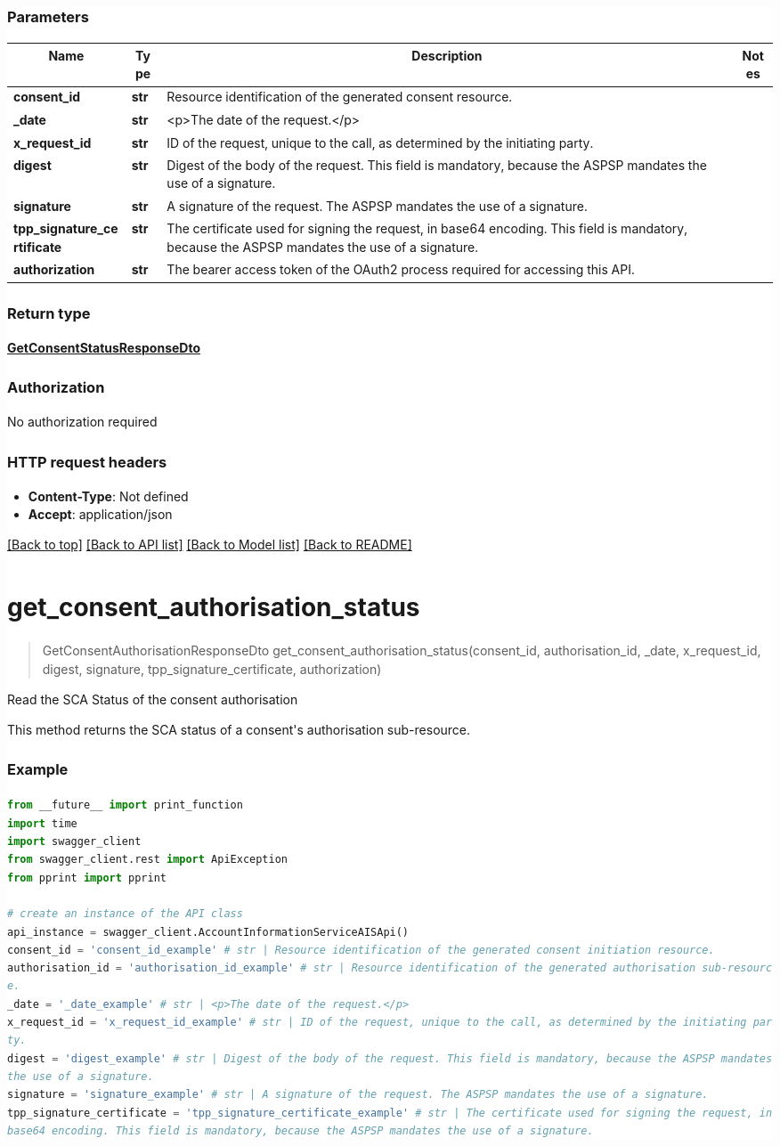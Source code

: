 ### Parameters

Name | Type | Description  | Notes
------------- | ------------- | ------------- | -------------
 **consent_id** | **str**| Resource identification of the generated consent resource. | 
 **_date** | **str**| &lt;p&gt;The date of the request.&lt;/p&gt; | 
 **x_request_id** | **str**| ID of the request, unique to the call, as determined by the initiating party. | 
 **digest** | **str**| Digest of the body of the request. This field is mandatory, because the ASPSP mandates the use of a signature. | 
 **signature** | **str**| A signature of the request. The ASPSP mandates the use of a signature. | 
 **tpp_signature_certificate** | **str**| The certificate used for signing the request, in base64 encoding. This field is mandatory, because the ASPSP mandates the use of a signature. | 
 **authorization** | **str**| The bearer access token of the OAuth2 process required for accessing this API. | 

### Return type

[**GetConsentStatusResponseDto**](GetConsentStatusResponseDto.md)

### Authorization

No authorization required

### HTTP request headers

 - **Content-Type**: Not defined
 - **Accept**: application/json

[[Back to top]](#) [[Back to API list]](../README.md#documentation-for-api-endpoints) [[Back to Model list]](../README.md#documentation-for-models) [[Back to README]](../README.md)

# **get_consent_authorisation_status**
> GetConsentAuthorisationResponseDto get_consent_authorisation_status(consent_id, authorisation_id, _date, x_request_id, digest, signature, tpp_signature_certificate, authorization)

Read the SCA Status of the consent authorisation

This method returns the SCA status of a consent's authorisation sub-resource.

### Example
```python
from __future__ import print_function
import time
import swagger_client
from swagger_client.rest import ApiException
from pprint import pprint

# create an instance of the API class
api_instance = swagger_client.AccountInformationServiceAISApi()
consent_id = 'consent_id_example' # str | Resource identification of the generated consent initiation resource.
authorisation_id = 'authorisation_id_example' # str | Resource identification of the generated authorisation sub-resource.
_date = '_date_example' # str | <p>The date of the request.</p>
x_request_id = 'x_request_id_example' # str | ID of the request, unique to the call, as determined by the initiating party.
digest = 'digest_example' # str | Digest of the body of the request. This field is mandatory, because the ASPSP mandates the use of a signature.
signature = 'signature_example' # str | A signature of the request. The ASPSP mandates the use of a signature.
tpp_signature_certificate = 'tpp_signature_certificate_example' # str | The certificate used for signing the request, in base64 encoding. This field is mandatory, because the ASPSP mandates the use of a signature.
```